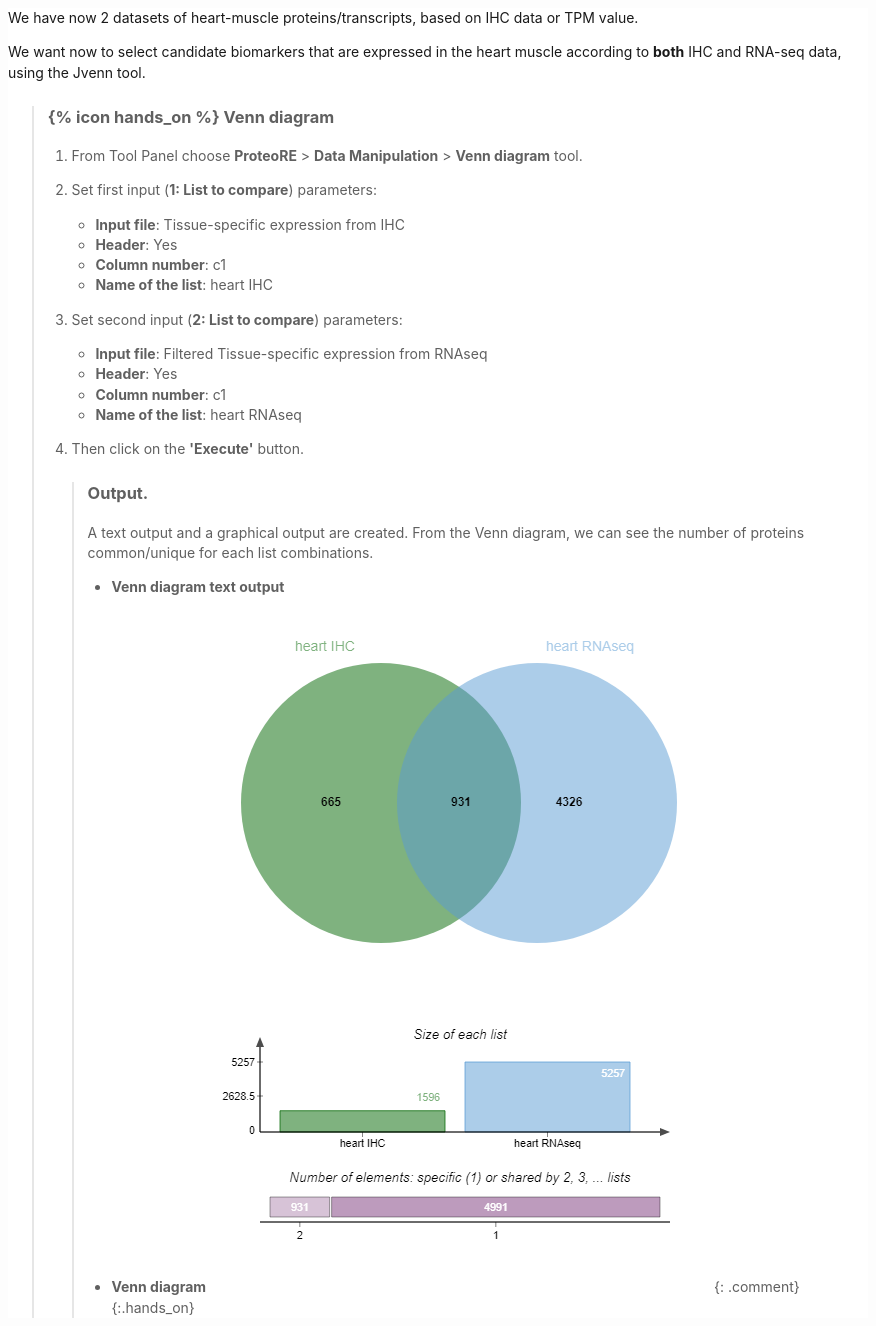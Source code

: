 
We have now 2 datasets of heart-muscle proteins/transcripts, based on IHC data or TPM value. 

We want now to select candidate biomarkers that are expressed in the heart muscle according to **both** IHC and RNA-seq data, using the Jvenn tool. 

> ### {% icon hands_on %} Venn diagram
> 1. From Tool Panel choose **ProteoRE** > **Data Manipulation** > **Venn diagram** tool.
> 2. Set first input (**1: List to compare**) parameters:
>     - **Input file**: Tissue-specific expression from IHC
>     - **Header**: Yes
>     - **Column number**: c1
>     - **Name of the list**: heart IHC
> 3. Set second input (**2: List to compare**) parameters:
>     - **Input file**: Filtered Tissue-specific expression from RNAseq
>     - **Header**: Yes
>     - **Column number**: c1
>     - **Name of the list**: heart RNAseq
> 
> 4. Then click on the **'Execute'** button.
>
> > ### Output.
> > A text output and a graphical output are created. From the Venn diagram, we can see the number of proteins 
> > common/unique for each list combinations.
> > - **Venn diagram text output**
> > - **Venn diagram**
> > ![Venn Diagram output](../../images/jVenn_chart-tuto2.png "Venn diagram output")
>{: .comment}
{:.hands_on}